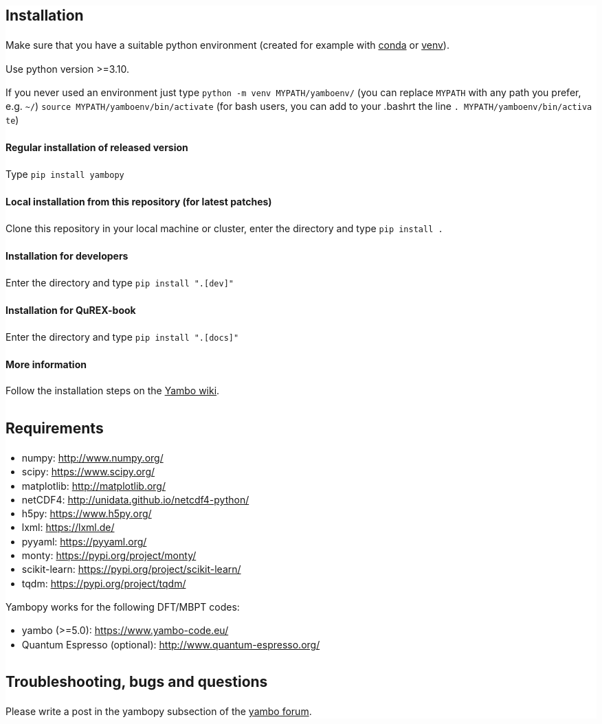 Installation
------------

Make sure that you have a suitable python environment (created for example with [conda](https://docs.conda.io/projects/miniconda/en/latest/) or [venv](https://docs.python.org/3/library/venv.html)).

Use python version >=3.10.

If you never used an environment just type
`python -m venv MYPATH/yamboenv/`       (you can replace `MYPATH` with any path you prefer, e.g. `~/`)
`source MYPATH/yamboenv/bin/activate`   (for bash users, you can add to your .bashrt the line `. MYPATH/yamboenv/bin/activate`)

#### Regular installation of released version
Type `pip install yambopy`

#### Local installation from this repository (for latest patches)
Clone this repository in your local machine or cluster, enter the directory and type `pip install .`
 
#### Installation for developers
Enter the directory and type `pip install ".[dev]"`

#### Installation for QuREX-book
Enter the directory and type `pip install ".[docs]"`

#### More information
Follow the installation steps on the [Yambo wiki](https://wiki.yambo-code.eu/index.php/First_steps_in_Yambopy).

Requirements
------------
- numpy: http://www.numpy.org/
- scipy: https://www.scipy.org/
- matplotlib: http://matplotlib.org/
- netCDF4: http://unidata.github.io/netcdf4-python/
- h5py: https://www.h5py.org/
- lxml: https://lxml.de/
- pyyaml: https://pyyaml.org/
- monty: https://pypi.org/project/monty/
- scikit-learn: https://pypi.org/project/scikit-learn/
- tqdm: https://pypi.org/project/tqdm/

Yambopy works for the following DFT/MBPT codes:
- yambo (>=5.0): https://www.yambo-code.eu/
- Quantum Espresso (optional): http://www.quantum-espresso.org/

Troubleshooting, bugs and questions
-----------------------------------
Please write a post in the yambopy subsection of the [yambo forum](https://www.yambo-code.eu/forum/viewforum.php?f=35&sid=77b7f6076dea7cdf40432efbc035feb6).

